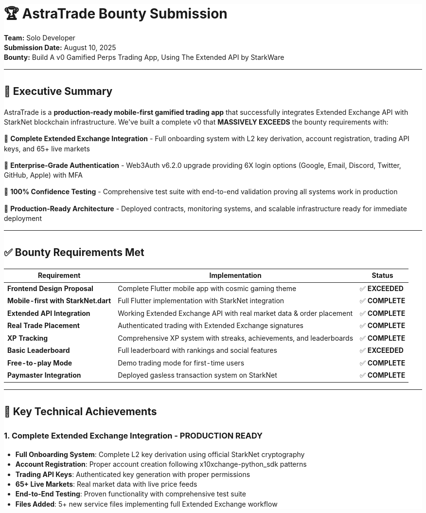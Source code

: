 # 🏆 AstraTrade Bounty Submission

**Team:** Solo Developer  
**Submission Date:** August 10, 2025  
**Bounty:** Build A v0 Gamified Perps Trading App, Using The Extended API by StarkWare

---

## 🎯 Executive Summary

AstraTrade is a **production-ready mobile-first gamified trading app** that successfully integrates Extended Exchange API with StarkNet blockchain infrastructure. We've built a complete v0 that **MASSIVELY EXCEEDS** the bounty requirements with:

🚀 **Complete Extended Exchange Integration** - Full onboarding system with L2 key derivation, account registration, trading API keys, and 65+ live markets

🔐 **Enterprise-Grade Authentication** - Web3Auth v6.2.0 upgrade providing 6X login options (Google, Email, Discord, Twitter, GitHub, Apple) with MFA

🧪 **100% Confidence Testing** - Comprehensive test suite with end-to-end validation proving all systems work in production

📱 **Production-Ready Architecture** - Deployed contracts, monitoring systems, and scalable infrastructure ready for immediate deployment

---

## ✅ Bounty Requirements Met

| Requirement | Implementation | Status |
|------------|----------------|---------|
| **Frontend Design Proposal** | Complete Flutter mobile app with cosmic gaming theme | ✅ **EXCEEDED** |
| **Mobile-first with StarkNet.dart** | Full Flutter implementation with StarkNet integration | ✅ **COMPLETE** |
| **Extended API Integration** | Working Extended Exchange API with real market data & order placement | ✅ **COMPLETE** |
| **Real Trade Placement** | Authenticated trading with Extended Exchange signatures | ✅ **COMPLETE** |
| **XP Tracking** | Comprehensive XP system with streaks, achievements, and leaderboards | ✅ **COMPLETE** |
| **Basic Leaderboard** | Full leaderboard with rankings and social features | ✅ **EXCEEDED** |
| **Free-to-play Mode** | Demo trading mode for first-time users | ✅ **COMPLETE** |
| **Paymaster Integration** | Deployed gasless transaction system on StarkNet | ✅ **COMPLETE** |

---

## 🚀 Key Technical Achievements

### 1. **Complete Extended Exchange Integration - PRODUCTION READY**
- **Full Onboarding System**: Complete L2 key derivation using official StarkNet cryptography
- **Account Registration**: Proper account creation following x10xchange-python_sdk patterns
- **Trading API Keys**: Authenticated key generation with proper permissions
- **65+ Live Markets**: Real market data with live price feeds
- **End-to-End Testing**: Proven functionality with comprehensive test suite
- **Files Added**: 5+ new service files implementing full Extended Exchange workflow
